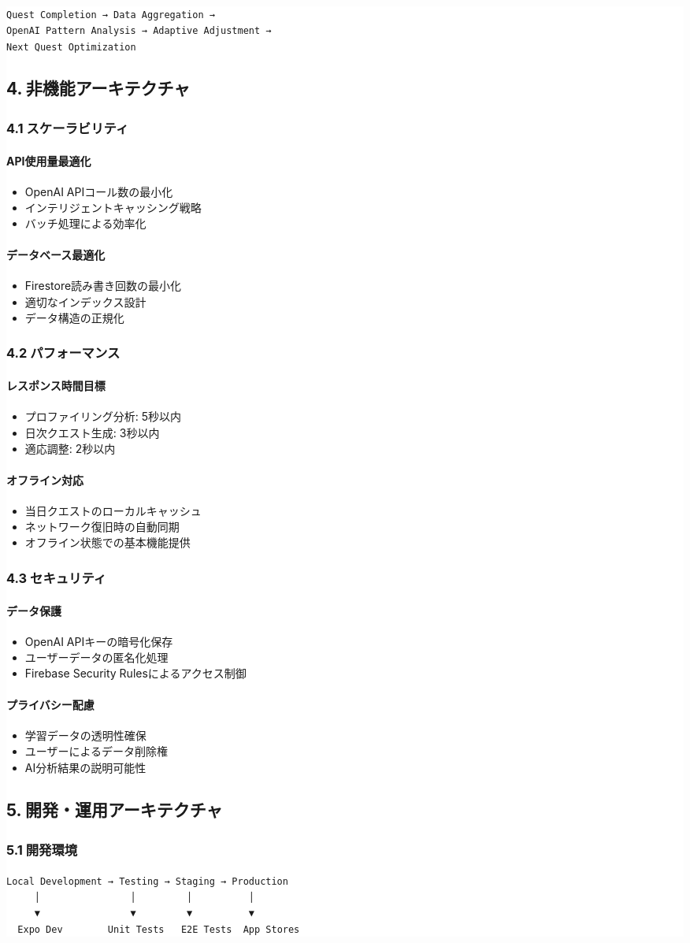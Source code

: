 ```
Quest Completion → Data Aggregation → 
OpenAI Pattern Analysis → Adaptive Adjustment → 
Next Quest Optimization
```

## 4. 非機能アーキテクチャ

### 4.1 スケーラビリティ

#### API使用量最適化
- OpenAI APIコール数の最小化
- インテリジェントキャッシング戦略
- バッチ処理による効率化

#### データベース最適化
- Firestore読み書き回数の最小化
- 適切なインデックス設計
- データ構造の正規化

### 4.2 パフォーマンス

#### レスポンス時間目標
- プロファイリング分析: 5秒以内
- 日次クエスト生成: 3秒以内
- 適応調整: 2秒以内

#### オフライン対応
- 当日クエストのローカルキャッシュ
- ネットワーク復旧時の自動同期
- オフライン状態での基本機能提供

### 4.3 セキュリティ

#### データ保護
- OpenAI APIキーの暗号化保存
- ユーザーデータの匿名化処理
- Firebase Security Rulesによるアクセス制御

#### プライバシー配慮
- 学習データの透明性確保
- ユーザーによるデータ削除権
- AI分析結果の説明可能性

## 5. 開発・運用アーキテクチャ

### 5.1 開発環境

```
Local Development → Testing → Staging → Production
     │                │         │          │
     ▼                ▼         ▼          ▼
  Expo Dev        Unit Tests   E2E Tests  App Stores
```
